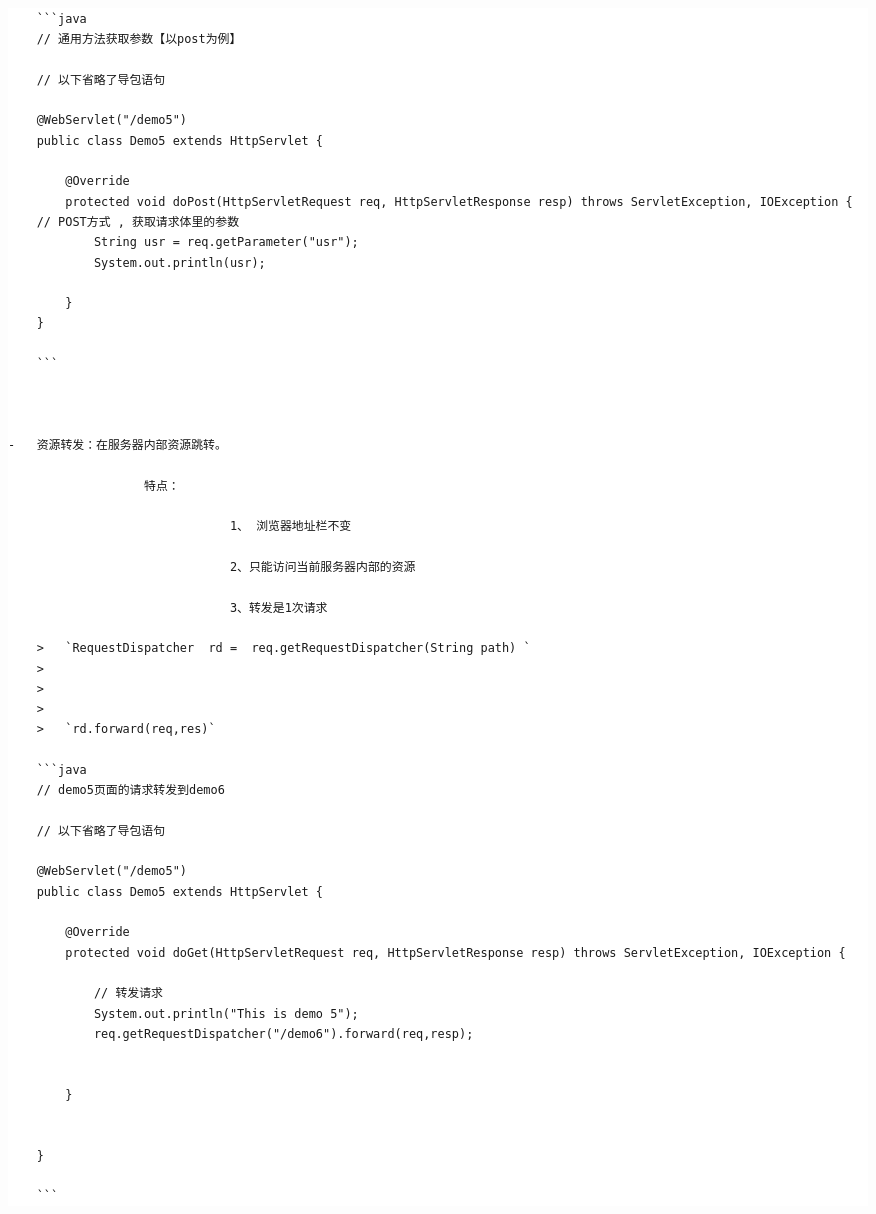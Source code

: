         ```java
        // 通用方法获取参数【以post为例】
        
        // 以下省略了导包语句
        
        @WebServlet("/demo5")
        public class Demo5 extends HttpServlet {
        
            @Override
            protected void doPost(HttpServletRequest req, HttpServletResponse resp) throws ServletException, IOException {
        // POST方式 , 获取请求体里的参数     
                String usr = req.getParameter("usr");
                System.out.println(usr);
        
            }
        }
        
        ```

        

    -   资源转发：在服务器内部资源跳转。

        ​				特点：

        ​							1、 浏览器地址栏不变

        ​							2、只能访问当前服务器内部的资源

        ​							3、转发是1次请求

        >   `RequestDispatcher  rd =  req.getRequestDispatcher(String path) `
        >
        >   
        >
        >   `rd.forward(req,res)`

        ```java
        // demo5页面的请求转发到demo6
        
        // 以下省略了导包语句
        
        @WebServlet("/demo5")
        public class Demo5 extends HttpServlet {
            
            @Override
            protected void doGet(HttpServletRequest req, HttpServletResponse resp) throws ServletException, IOException {
        
                // 转发请求        
                System.out.println("This is demo 5");
                req.getRequestDispatcher("/demo6").forward(req,resp);
                
                
            }
        
        
        }
        
        ```
